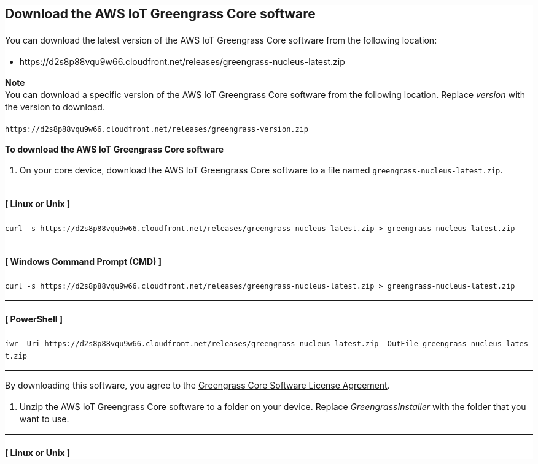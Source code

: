 ## Download the AWS IoT Greengrass Core software<a name="download-greengrass-core-v2"></a>

You can download the latest version of the AWS IoT Greengrass Core software from the following location:
+ [https://d2s8p88vqu9w66\.cloudfront\.net/releases/greengrass\-nucleus\-latest\.zip](https://d2s8p88vqu9w66.cloudfront.net/releases/greengrass-nucleus-latest.zip)

**Note**  
You can download a specific version of the AWS IoT Greengrass Core software from the following location\. Replace *version* with the version to download\.  

```
https://d2s8p88vqu9w66.cloudfront.net/releases/greengrass-version.zip
```

**To download the AWS IoT Greengrass Core software**

1. <a name="installation-download-ggc-software-step"></a>On your core device, download the AWS IoT Greengrass Core software to a file named `greengrass-nucleus-latest.zip`\.

------
#### [ Linux or Unix ]

   ```
   curl -s https://d2s8p88vqu9w66.cloudfront.net/releases/greengrass-nucleus-latest.zip > greengrass-nucleus-latest.zip
   ```

------
#### [ Windows Command Prompt \(CMD\) ]

   ```
   curl -s https://d2s8p88vqu9w66.cloudfront.net/releases/greengrass-nucleus-latest.zip > greengrass-nucleus-latest.zip
   ```

------
#### [ PowerShell ]

   ```
   iwr -Uri https://d2s8p88vqu9w66.cloudfront.net/releases/greengrass-nucleus-latest.zip -OutFile greengrass-nucleus-latest.zip
   ```

------

   <a name="core-software-license"></a>By downloading this software, you agree to the [Greengrass Core Software License Agreement](https://greengrass-release-license.s3.us-west-2.amazonaws.com/greengrass-license-v1.pdf)\.

1. <a name="installation-unzip-ggc-software-step"></a>Unzip the AWS IoT Greengrass Core software to a folder on your device\. Replace *GreengrassInstaller* with the folder that you want to use\.

------
#### [ Linux or Unix ]
